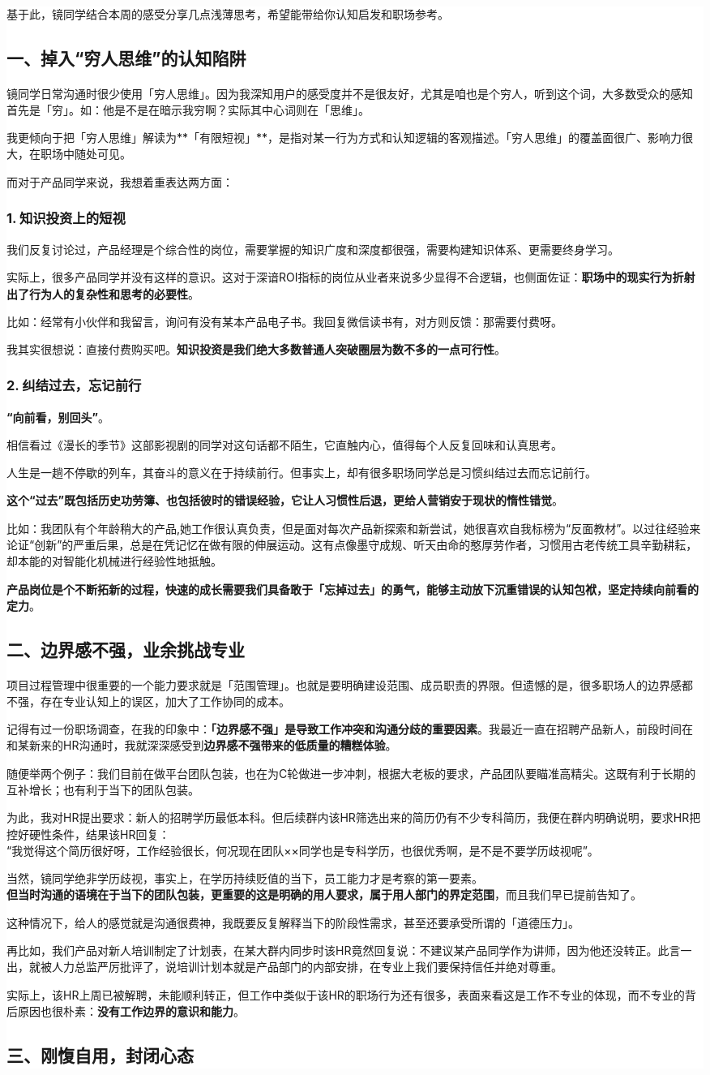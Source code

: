 基于此，镜同学结合本周的感受分享几点浅薄思考，希望能带给你认知启发和职场参考。

## 一、掉入“穷人思维”的认知陷阱

镜同学日常沟通时很少使用「穷人思维」。因为我深知用户的感受度并不是很友好，尤其是咱也是个穷人，听到这个词，大多数受众的感知首先是「穷」。如：他是不是在暗示我穷啊？实际其中心词则在「思维」。

我更倾向于把「穷人思维」解读为**「有限短视」**，是指对某一行为方式和认知逻辑的客观描述。「穷人思维」的覆盖面很广、影响力很大，在职场中随处可见。

而对于产品同学来说，我想着重表达两方面：

### 1\. 知识投资上的短视

我们反复讨论过，产品经理是个综合性的岗位，需要掌握的知识广度和深度都很强，需要构建知识体系、更需要终身学习。

实际上，很多产品同学并没有这样的意识。这对于深谙ROI指标的岗位从业者来说多少显得不合逻辑，也侧面佐证：**职场中的现实行为折射出了行为人的复杂性和思考的必要性**。

比如：经常有小伙伴和我留言，询问有没有某本产品电子书。我回复微信读书有，对方则反馈：那需要付费呀。

我其实很想说：直接付费购买吧。**知识投资是我们绝大多数普通人突破圈层为数不多的一点可行性**。

### 2\. 纠结过去，忘记前行

**“向前看，别回头”**。

相信看过《漫长的季节》这部影视剧的同学对这句话都不陌生，它直触内心，值得每个人反复回味和认真思考。

人生是一趟不停歇的列车，其奋斗的意义在于持续前行。但事实上，却有很多职场同学总是习惯纠结过去而忘记前行。

**这个“过去”既包括历史功劳簿、也包括彼时的错误经验，它让人习惯性后退，更给人营销安于现状的惰性错觉**。

比如：我团队有个年龄稍大的产品,她工作很认真负责，但是面对每次产品新探索和新尝试，她很喜欢自我标榜为“反面教材”。以过往经验来论证“创新”的严重后果，总是在凭记忆在做有限的伸展运动。这有点像墨守成规、听天由命的憨厚劳作者，习惯用古老传统工具辛勤耕耘，却本能的对智能化机械进行经验性地抵触。

**产品岗位是个不断拓新的过程，快速的成长需要我们具备敢于「忘掉过去」的勇气，能够主动放下沉重错误的认知包袱，坚定持续向前看的定力**。

## 二、边界感不强，业余挑战专业

项目过程管理中很重要的一个能力要求就是「范围管理」。也就是要明确建设范围、成员职责的界限。但遗憾的是，很多职场人的边界感都不强，存在专业认知上的误区，加大了工作协同的成本。

记得有过一份职场调查，在我的印象中：**「边界感不强」是导致工作冲突和沟通分歧的重要因素**。我最近一直在招聘产品新人，前段时间在和某新来的HR沟通时，我就深深感受到**边界感不强带来的低质量的糟糕体验**。

随便举两个例子：我们目前在做平台团队包装，也在为C轮做进一步冲刺，根据大老板的要求，产品团队要瞄准高精尖。这既有利于长期的互补增长；也有利于当下的团队包装。

为此，我对HR提出要求：新人的招聘学历最低本科。但后续群内该HR筛选出来的简历仍有不少专科简历，我便在群内明确说明，要求HR把控好硬性条件，结果该HR回复：  
“我觉得这个简历很好呀，工作经验很长，何况现在团队××同学也是专科学历，也很优秀啊，是不是不要学历歧视呢”。

当然，镜同学绝非学历歧视，事实上，在学历持续贬值的当下，员工能力才是考察的第一要素。  
**但当时沟通的语境在于当下的团队包装，更重要的这是明确的用人要求，属于用人部门的界定范围**，而且我们早已提前告知了。

这种情况下，给人的感觉就是沟通很费神，我既要反复解释当下的阶段性需求，甚至还要承受所谓的「道德压力」。

再比如，我们产品对新人培训制定了计划表，在某大群内同步时该HR竟然回复说：不建议某产品同学作为讲师，因为他还没转正。此言一出，就被人力总监严厉批评了，说培训计划本就是产品部门的内部安排，在专业上我们要保持信任并绝对尊重。

实际上，该HR上周已被解聘，未能顺利转正，但工作中类似于该HR的职场行为还有很多，表面来看这是工作不专业的体现，而不专业的背后原因也很朴素：**没有工作边界的意识和能力**。

## 三、刚愎自用，封闭心态
